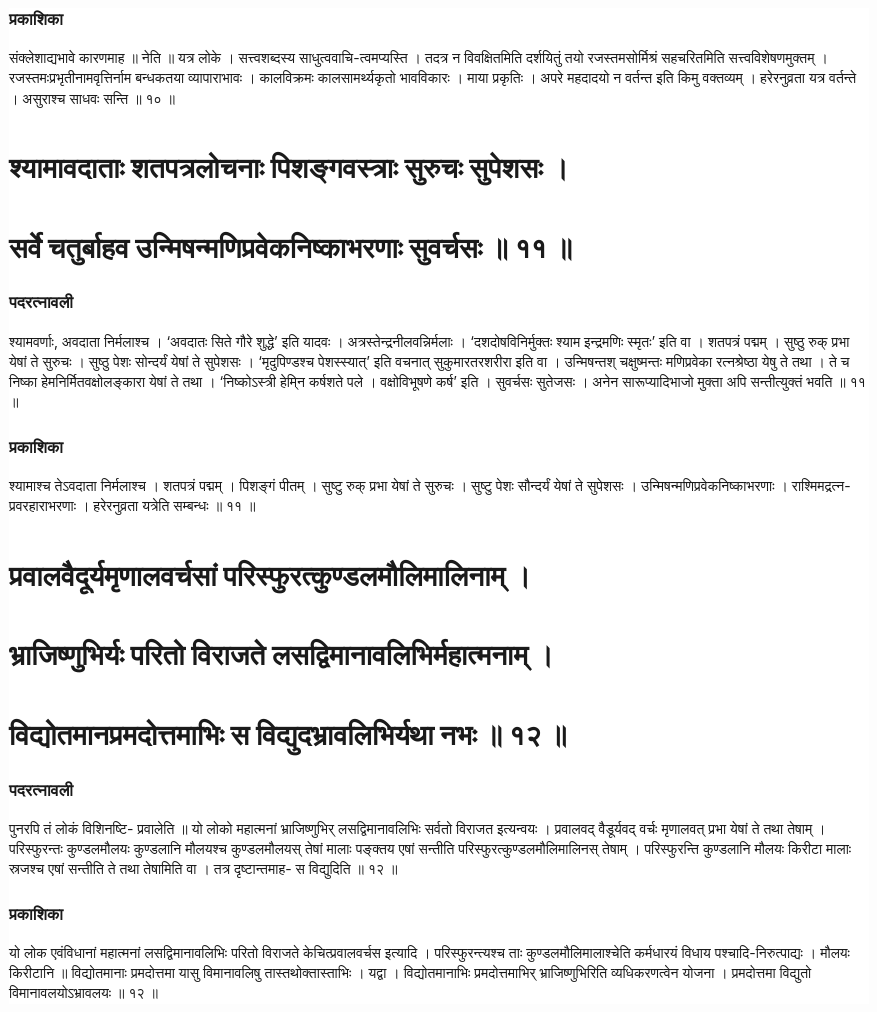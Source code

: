 ### **प्रकाशिका**

संक्लेशाद्यभावे कारणमाह ॥ नेति ॥ यत्र लोके । सत्त्वशब्दस्य साधुत्ववाचि-त्वमप्यस्ति । तदत्र न विवक्षितमिति दर्शयितुं तयो रजस्तमसोर्मिश्रं सहचरितमिति सत्त्वविशेषणमुक्तम् । रजस्तमःप्रभृतीनामवृत्तिर्नाम बन्धकतया व्यापाराभावः । कालविक्रमः कालसामर्थ्यकृतो भावविकारः । माया प्रकृतिः । अपरे महदादयो न वर्तन्त इति किमु वक्तव्यम् । हरेरनुव्रता यत्र वर्तन्ते । असुराश्च साधवः सन्ति ॥ १० ॥

# श्यामावदाताः शतपत्रलोचनाः पिशङ्गवस्त्राः सुरुचः सुपेशसः ।

# सर्वे चतुर्बाहव उन्मिषन्मणिप्रवेकनिष्काभरणाः सुवर्चसः ॥ ११ ॥

### **पदरत्नावली**

श्यामवर्णाः, अवदाता निर्मलाश्च । ‘अवदातः सिते गौरे शुद्धे’ इति यादवः । अत्रस्तेन्द्रनीलवन्निर्मलाः । ‘दशदोषविनिर्मुक्तः श्याम इन्द्रमणिः स्मृतः’ इति वा । शतपत्रं पद्मम् । सुष्ठु रुक् प्रभा येषां ते सुरुचः । सुष्ठु पेशः सोन्दर्यं येषां ते सुपेशसः । ‘मृदुपिण्डश्च पेशस्स्यात्’ इति वचनात् सुकुमारतरशरीरा इति वा । उन्मिषन्तश् चक्षुष्मन्तः मणिप्रवेका रत्नश्रेष्ठा येषु ते तथा । ते च निष्का हेमनिर्मितवक्षोलङ्कारा येषां ते तथा । ‘निष्कोऽस्त्री हेमि्न कर्षशते पले । वक्षोविभूषणे कर्ष’ इति । सुवर्चसः सुतेजसः । अनेन सारूप्यादिभाजो मुक्ता अपि सन्तीत्युक्तं भवति ॥ ११ ॥

### **प्रकाशिका**

श्यामाश्च तेऽवदाता निर्मलाश्च । शतपत्रं पद्मम् । पिशङ्गं पीतम् । सुष्टु रुक् प्रभा येषां ते सुरुचः । सुष्टु पेशः सौन्दर्यं येषां ते सुपेशसः । उन्मिषन्मणिप्रवेकनिष्काभरणाः । राश्मिमद्रत्न-प्रवरहाराभरणाः । हरेरनुव्रता यत्रेति सम्बन्धः ॥ ११ ॥

# प्रवालवैदूर्यमृणालवर्चसां परिस्फुरत्कुण्डलमौलिमालिनाम् ।

# भ्राजिष्णुभिर्यः परितो विराजते लसद्विमानावलिभिर्महात्मनाम् ।

# विद्योतमानप्रमदोत्तमाभिः स विद्युदभ्रावलिभिर्यथा नभः ॥ १२ ॥

### **पदरत्नावली**

पुनरपि तं लोकं विशिनष्टि- प्रवालेति ॥ यो लोको महात्मनां भ्राजिष्णुभिर् लसद्विमानावलिभिः सर्वतो विराजत इत्यन्वयः । प्रवालवद् वैडूर्यवद् वर्चः मृणालवत् प्रभा येषां ते तथा तेषाम् । परिस्फुरन्तः कुण्डलमौलयः कुण्डलानि मौलयश्च कुण्डलमौलयस् तेषां मालाः पङ्क्तय एषां सन्तीति परिस्फुरत्कुण्डलमौलिमालिनस् तेषाम् । परिस्फुरन्ति कुण्डलानि मौलयः किरीटा मालाः स्रजश्च एषां सन्तीति ते तथा तेषामिति वा । तत्र दृष्टान्तमाह- स विद्युदिति ॥ १२ ॥

### **प्रकाशिका**

यो लोक एवंविधानां महात्मनां लसद्विमानावलिभिः परितो विराजते केचित्प्रवालवर्चस इत्यादि । परिस्फुरन्त्यश्च ताः कुण्डलमौलिमालाश्चेति कर्मधारयं विधाय पश्चादि-निरुत्पाद्यः । मौलयः किरीटानि ॥ विद्योतमानाः प्रमदोत्तमा यासु विमानावलिषु तास्तथोक्तास्ताभिः । यद्वा । विद्योतमानाभिः प्रमदोत्तमाभिर् भ्राजिष्णुभिरिति व्यधिकरणत्वेन योजना । प्रमदोत्तमा विद्युतो विमानावलयोऽभ्रावलयः ॥ १२ ॥
